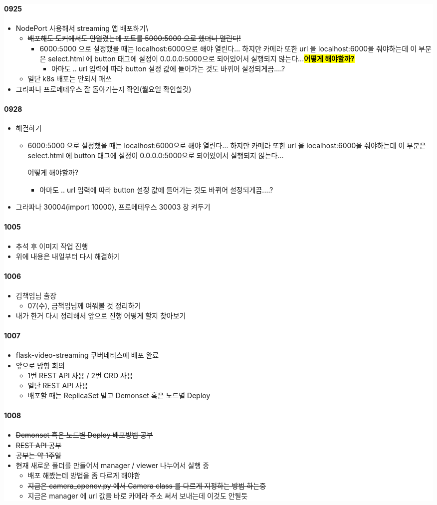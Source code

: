 

#### 0925

- NodePort 사용해서 streaming 앱 배포하기\
  - ~~배포해도 도커에서도 안열렸는데 포트를 5000:5000 으로 했더니 열린다!~~
    - 6000:5000 으로 설정했을 때는 localhost:6000으로 해야 열린다... 하지만 카메라 또한 url 을 localhost:6000을 줘야하는데 이 부분은 select.html 에 button 태그에 설정이 0.0.0.0:5000으로 되어있어서 실행되지 않는다...<mark>**어떻게 해야할까?**</mark>
      - 아마도 .. url 입력에 따라 button 설정 값에 들어가는 것도 바뀌어 설정되게끔....?
  - 일단 k8s 배포는 안되서 패쓰
- 그라파나 프로메테우스 잘 돌아가는지 확인(월요일 확인할것)



#### 0928

- 해결하기

  - 6000:5000 으로 설정했을 때는 localhost:6000으로 해야 열린다... 하지만 카메라 또한 url 을 localhost:6000을 줘야하는데 이 부분은 select.html 에 button 태그에 설정이 0.0.0.0:5000으로 되어있어서 실행되지 않는다...

    어떻게 해야할까?

    - 아마도 .. url 입력에 따라 button 설정 값에 들어가는 것도 바뀌어 설정되게끔....?

- 그라파나 30004(import 10000), 프로메테우스 30003  창 켜두기



#### 1005

- 추석 후 이미지 작업 진행
- 위에 내용은 내일부터 다시 해결하기



#### 1006

- 김책임님 출장
  - 07(수), 금책임님께 여쭤볼 것 정리하기
- 내가 한거 다시 정리해서 앞으로 진행 어떻게 할지 찾아보기 



#### 1007

- flask-video-streaming 쿠버네티스에 배포 완료
- 앞으로 방향 회의
  - 1번 REST API 사용 / 2번 CRD 사용
  - 일단 REST API 사용
  - 배포할 때는 ReplicaSet 말고 Demonset 혹은 노드별 Deploy



#### 1008

- ~~Demonset 혹은 노드별 Deploy 배포방법 공부~~
- ~~REST API 공부~~
- ~~공부는 약 1주일~~    
- 현재 새로운 폴더를 만들어서 manager / viewer 나누어서 실행 중
  - 배포 해봤는데 방법을 좀 다르게 해야함
  - ~~지금은 camera_opencv.py 에서 Camera class 를 다르게 지정하는 방법 하는중~~
  - 지금은 manager 에 url 값을 바로 카메라 주소 써서 보내는데 이것도 안될듯
